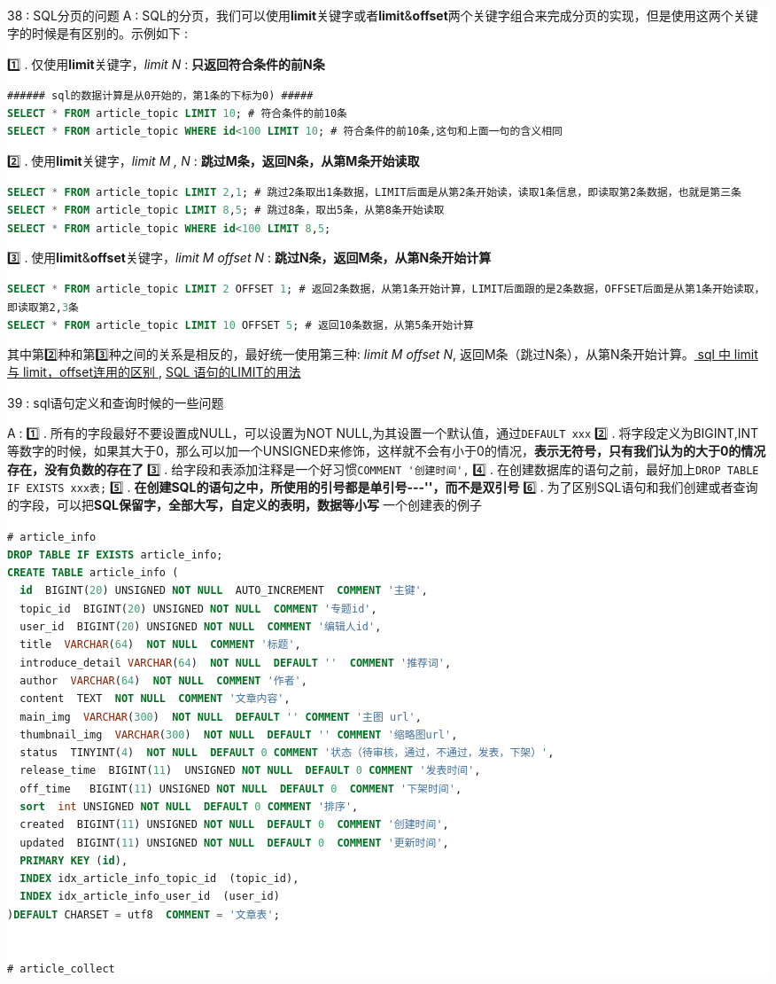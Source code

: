 

38 : SQL分页的问题
A : SQL的分页，我们可以使用**limit**关键字或者**limit**&**offset**两个关键字组合来完成分页的实现，但是使用这两个关键字的时候是有区别的。示例如下 : 

:one: . 仅使用**limit**关键字，*limit N* : **只返回符合条件的前N条**

```sql
###### sql的数据计算是从0开始的，第1条的下标为0) #####
SELECT * FROM article_topic LIMIT 10; # 符合条件的前10条
SELECT * FROM article_topic WHERE id<100 LIMIT 10; # 符合条件的前10条,这句和上面一句的含义相同
```

:two: . 使用**limit**关键字，*limit  M , N* : **跳过M条，返回N条，从第M条开始读取**

```sql
SELECT * FROM article_topic LIMIT 2,1; # 跳过2条取出1条数据，LIMIT后面是从第2条开始读，读取1条信息，即读取第2条数据，也就是第三条
SELECT * FROM article_topic LIMIT 8,5; # 跳过8条，取出5条，从第8条开始读取
SELECT * FROM article_topic WHERE id<100 LIMIT 8,5;
```

:three: . 使用**limit**&**offset**关键字，*limit M offset N* : **跳过N条，返回M条，从第N条开始计算**

```sql
SELECT * FROM article_topic LIMIT 2 OFFSET 1; # 返回2条数据，从第1条开始计算，LIMIT后面跟的是2条数据，OFFSET后面是从第1条开始读取，即读取第2,3条
SELECT * FROM article_topic LIMIT 10 OFFSET 5; # 返回10条数据，从第5条开始计算
```
其中第:two:种和第:three:种之间的关系是相反的，最好统一使用第三种: *limit M offset N*, 返回M条（跳过N条），从第N条开始计算。[ sql 中 limit 与 limit，offset连用的区别 ](https://blog.csdn.net/AinUser/article/details/72803175),   [SQL 语句的LIMIT的用法](https://www.cnblogs.com/wangxingliu/p/3512188.html)



39 : sql语句定义和查询时候的一些问题

A : :one: . 所有的字段最好不要设置成NULL，可以设置为NOT NULL,为其设置一个默认值，通过`DEFAULT xxx`
      :two: . 将字段定义为BIGINT,INT等数字的时候，如果其大于0，那么可以加一个UNSIGNED来修饰，这样就不会有小于0的情况，**表示无符号，只有我们认为的大于0的情况存在，没有负数的存在了**
      :three: . 给字段和表添加注释是一个好习惯`COMMENT '创建时间',`
      :four: . 在创建数据库的语句之前，最好加上`DROP TABLE IF EXISTS xxx表;`
      :five: . **在创建SQL的语句之中，所使用的引号都是单引号---''，而不是双引号**
      :six: . 为了区别SQL语句和我们创建或者查询的字段，可以把**SQL保留字，全部大写，自定义的表明，数据等小写**
一个创建表的例子
```sql
# article_info
DROP TABLE IF EXISTS article_info;
CREATE TABLE article_info (
  id  BIGINT(20) UNSIGNED NOT NULL  AUTO_INCREMENT  COMMENT '主键',
  topic_id  BIGINT(20) UNSIGNED NOT NULL  COMMENT '专题id',
  user_id  BIGINT(20) UNSIGNED NOT NULL  COMMENT '编辑人id',
  title  VARCHAR(64)  NOT NULL  COMMENT '标题',
  introduce_detail VARCHAR(64)  NOT NULL  DEFAULT ''  COMMENT '推荐词',
  author  VARCHAR(64)  NOT NULL  COMMENT '作者',
  content  TEXT  NOT NULL  COMMENT '文章内容',
  main_img  VARCHAR(300)  NOT NULL  DEFAULT '' COMMENT '主图 url',
  thumbnail_img  VARCHAR(300)  NOT NULL  DEFAULT '' COMMENT '缩略图url',
  status  TINYINT(4)  NOT NULL  DEFAULT 0 COMMENT '状态（待审核，通过，不通过，发表，下架）',
  release_time  BIGINT(11)  UNSIGNED NOT NULL  DEFAULT 0 COMMENT '发表时间',
  off_time   BIGINT(11) UNSIGNED NOT NULL  DEFAULT 0  COMMENT '下架时间',
  sort  int UNSIGNED NOT NULL  DEFAULT 0 COMMENT '排序',
  created  BIGINT(11) UNSIGNED NOT NULL  DEFAULT 0  COMMENT '创建时间',
  updated  BIGINT(11) UNSIGNED NOT NULL  DEFAULT 0  COMMENT '更新时间',
  PRIMARY KEY (id),
  INDEX idx_article_info_topic_id  (topic_id),
  INDEX idx_article_info_user_id  (user_id)
)DEFAULT CHARSET = utf8  COMMENT = '文章表';


# article_collect
```